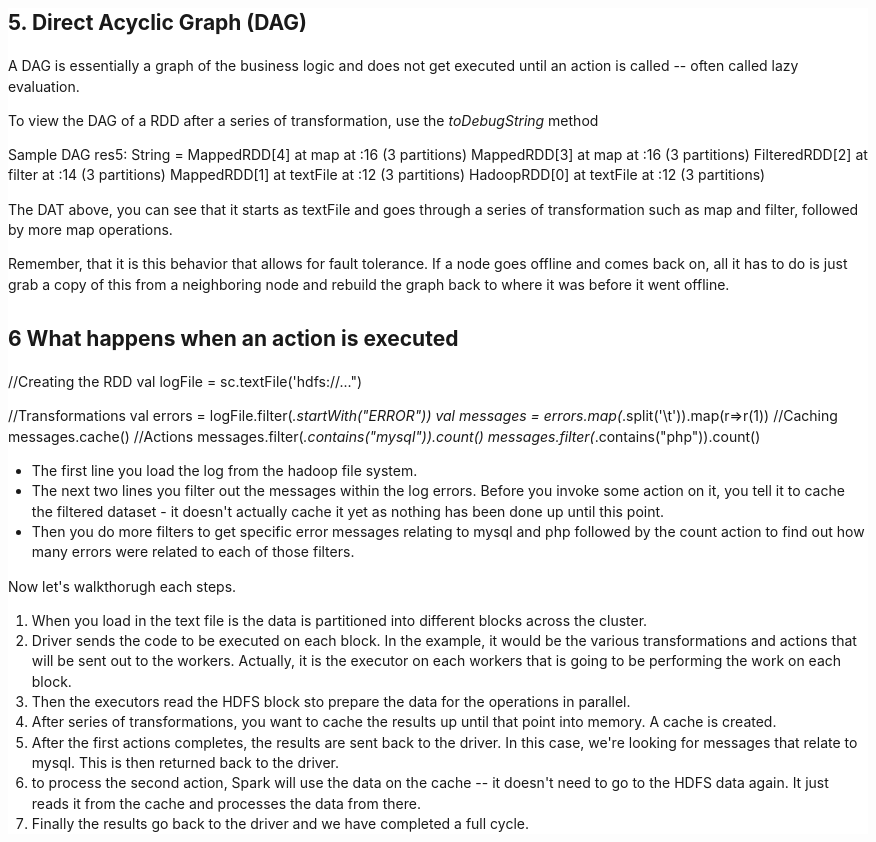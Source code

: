 ## **5. Direct Acyclic Graph (DAG)**

A DAG is essentially a graph of the business logic and does not get executed until an action is called -- often called lazy evaluation.

To view the DAG of a RDD after a series of transformation, use the *toDebugString* method

Sample DAG
	res5: String =
		MappedRDD[4] at map at <console>:16 (3 partitions)
			MappedRDD[3] at map at <console>:16 (3 partitions)
				FilteredRDD[2] at filter at <console>:14 (3 partitions)
					MappedRDD[1] at textFile at <console>:12 (3 partitions)
						HadoopRDD[0] at textFile at <console>:12 (3 partitions)

The DAT above, you can see that it starts as textFile and goes through a series of transformation such as map and filter, followed by more map operations.

Remember, that it is this behavior that allows for fault tolerance. If a node goes offline and comes back on, all it has to do is just grab a copy of this from a neighboring node and rebuild the graph back to where it was before it went offline.

## **6 What happens when an action is executed**

//Creating the RDD
val logFile = sc.textFile('hdfs://...")

//Transformations
val errors = logFile.filter(_.startWith("ERROR"))
val messages = errors.map(_.split('\t')).map(r=>r(1))
//Caching
messages.cache()
//Actions
messages.filter(_.contains("mysql")).count()
messages.filter(_.contains("php")).count()

- The first line you load the log from the hadoop file system. 
- The next two lines you filter out the messages within the log errors. Before you invoke some action on it, you tell it to cache the filtered dataset - it doesn't actually cache it yet as nothing has been done up until this point.
- Then you do more filters to get specific error messages relating to mysql and php followed by the count action to find out how many errors were related to each of those filters.

Now let's walkthorugh each steps.
1. When you load in the text file is the data is partitioned into different blocks across the cluster.
2. Driver sends the code to be executed on each block. In the example, it would be the various transformations and actions that will be sent out to the workers. Actually, it is the executor on each workers that is going to be performing the work on each block.
3. Then  the executors read the HDFS block sto prepare the data for the operations in parallel.
4. After series of transformations, you want to cache the results up until that point into memory. A cache is created.
5. After the first actions completes, the results are sent back to the driver. In this case, we're looking for messages that relate to mysql. This is then returned back to the driver.
6. to process the second action, Spark will use the data on the cache -- it doesn't need to go to the HDFS data again. It just reads it from the cache and processes the data from there.
7. Finally the results go back to the driver  and we have completed a full cycle.
